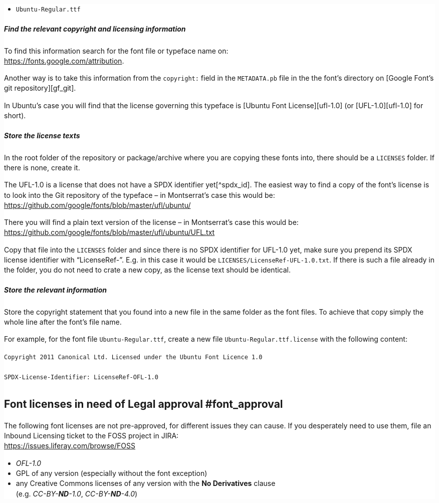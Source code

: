 - `Ubuntu-Regular.ttf`

[ubuntu]: https://fonts.google.com/specimen/Ubuntu
[ubuntu_git]: https://github.com/google/fonts/tree/master/ufl/ubuntu

##### Find the relevant copyright and licensing information

To find this information search for the font file or typeface name on: \
<https://fonts.google.com/attribution>.

Another way is to take this information from the `copyright:` field in the `METADATA.pb` file in the the font’s directory on [Google Font’s git repository][gf_git].

In Ubuntu’s case you will find that the license governing this typeface is [Ubuntu Font License][ufl-1.0] (or [UFL-1.0][ufl-1.0] for short).

##### Store the license texts

In the root folder of the repository or package/archive where you are copying these fonts into, there should be a `LICENSES` folder. If there is none, create it.

The UFL-1.0 is a license that does not have a SPDX identifier yet[^spdx_id]. The easiest way to find a copy of the font’s license is to look into the Git repository of the typeface – in Montserrat’s case this would be: \
<https://github.com/google/fonts/blob/master/ufl/ubuntu/>

There you will find a plain text version of the license – in Montserrat’s case this would be: \
<https://github.com/google/fonts/blob/master/ufl/ubuntu/UFL.txt>

Copy that file into the `LICENSES` folder and since there is no SPDX identifier for UFL-1.0 yet, make sure you prepend its SPDX license identifier with “LicenseRef-”. E.g. in this case it would be `LICENSES/LicenseRef-UFL-1.0.txt`. If there is such a file already in the folder, you do not need to crate a new copy, as the license text should be identical.

##### Store the relevant information

Store the copyright statement that you found into a new file in the same folder as the font files. To achieve that copy simply the whole line after the font’s file name.

For example, for the font file `Ubuntu-Regular.ttf`, create a new file `Ubuntu-Regular.ttf.license` with the following content:

```
Copyright 2011 Canonical Ltd. Licensed under the Ubuntu Font Licence 1.0

SPDX-License-Identifier: LicenseRef-OFL-1.0
```



[^apache-2.0]: [Apache License 2.0][apache-2.0]

[apache-2.0]: https://spdx.org/licenses/Apache-2.0.html



## Font licenses in need of Legal approval #font_approval

The following font licenses are not pre-approved, for different issues they can cause. If you desperately need to use them, file an Inbound Licensing ticket to the FOSS project in JIRA: \
<https://issues.liferay.com/browse/FOSS>

- _OFL-1.0_
- GPL of any version (especially without the font exception)
- any Creative Commons licenses of any version with the **No Derivatives** clause \
  (e.g. _CC-BY-**ND**-1.0_, _CC-BY-**ND**-4.0_)


[^ofl-1.1]: [SIL Open Font License 1.1][ofl-1.1]
[ofl-1.1]: https://spdx.org/licenses/OFL-1.1.html
[ofl_faq]: http://scripts.sil.org/OFL-FAQ_web
[montserrat]: https://fonts.google.com/specimen/Montserrat
[montserrat_git]: https://github.com/google/fonts/tree/master/ofl/montserrat
[bubbler]: https://fonts.google.com/specimen/Bubbler+One
[ufl-1.0]: https://www.ubuntu.com/legal/terms-and-policies/font-licence
[ubuntu_font]: https://design.ubuntu.com/font/
[gf_page]: https://fonts.google.com
[gf_git]: https://github.com/google/fonts
[gf_licensing]: https://github.com/google/fonts#licensing
[gf_attribution]: https://fonts.google.com/attribution
[spdx_licenses]: https://spdx.org/licenses/
[spdx_license_repo_text]: https://github.com/spdx/license-list-data/tree/master/text